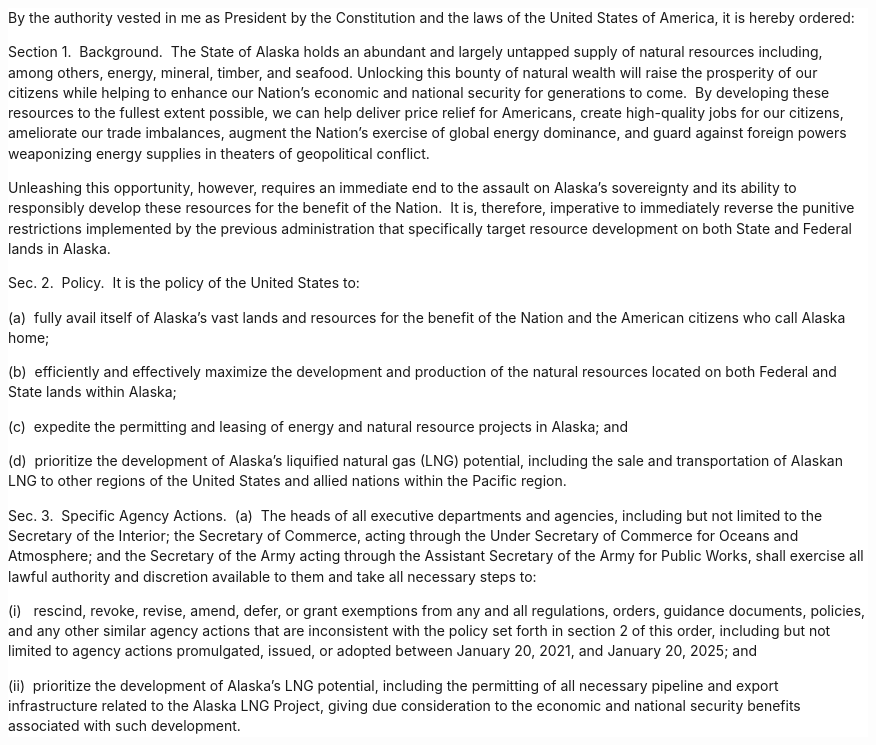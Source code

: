 
By the authority vested in me as President by the Constitution and the laws of the United States of America, it is hereby ordered: 



Section 1.  Background.  The State of Alaska holds an abundant and largely untapped supply of natural resources including, among others, energy, mineral, timber, and seafood. Unlocking this bounty of natural wealth will raise the prosperity of our citizens while helping to enhance our Nation’s economic and national security for generations to come.  By developing these resources to the fullest extent possible, we can help deliver price relief for Americans, create high-quality jobs for our citizens, ameliorate our trade imbalances, augment the Nation’s exercise of global energy dominance, and guard against foreign powers weaponizing energy supplies in theaters of geopolitical conflict.



Unleashing this opportunity, however, requires an immediate end to the assault on Alaska’s sovereignty and its ability to responsibly develop these resources for the benefit of the Nation.  It is, therefore, imperative to immediately reverse the punitive restrictions implemented by the previous administration that specifically target resource development on both State and Federal lands in Alaska.  



Sec. 2.  Policy.  It is the policy of the United States to:



(a)  fully avail itself of Alaska’s vast lands and resources for the benefit of the Nation and the American citizens who call Alaska home;



(b)  efficiently and effectively maximize the development and production of the natural resources located on both Federal and State lands within Alaska;



(c)  expedite the permitting and leasing of energy and natural resource projects in Alaska; and



(d)  prioritize the development of Alaska’s liquified natural gas (LNG) potential, including the sale and transportation of Alaskan LNG to other regions of the United States and allied nations within the Pacific region.



Sec. 3.  Specific Agency Actions.  (a)  The heads of all executive departments and agencies, including but not limited to the Secretary of the Interior; the Secretary of Commerce, acting through the Under Secretary of Commerce for Oceans and Atmosphere; and the Secretary of the Army acting through the Assistant Secretary of the Army for Public Works, shall exercise all lawful authority and discretion available to them and take all necessary steps to:



(i)   rescind, revoke, revise, amend, defer, or grant exemptions from any and all regulations, orders, guidance documents, policies, and any other similar agency actions that are inconsistent with the policy set forth in section 2 of this order, including but not limited to agency actions promulgated, issued, or adopted between January 20, 2021, and January 20, 2025; and



(ii)  prioritize the development of Alaska’s LNG potential, including the permitting of all necessary pipeline and export infrastructure related to the Alaska LNG Project, giving due consideration to the economic and national security benefits associated with such development.
